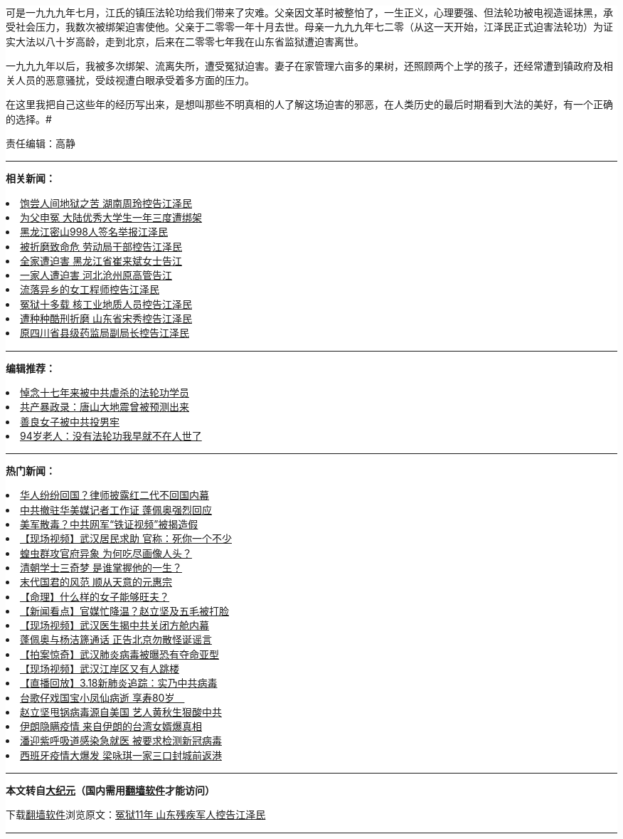 <p>可是一九九九年七月，江氏的镇压法轮功给我们带来了灾难。父亲因文革时被整怕了，一生正义，心理要强、但法轮功被电视造谣抹黑，承受社会压力，我数次被绑架迫害使他。父亲于二零零一年十月去世。母亲一九九九年七二零（从这一天开始，江泽民正式迫害法轮功）为证实大法以八十岁高龄，走到北京，后来在二零零七年我在山东省监狱遭迫害离世。</p>
<p>一九九九年以后，我被多次绑架、流离失所，遭受冤狱迫害。妻子在家管理六亩多的果树，还照顾两个上学的孩子，还经常遭到镇政府及相关人员的恶意骚扰，受歧视遭白眼承受着多方面的压力。</p>
<p>在这里我把自己这些年的经历写出来，是想叫那些不明真相的人了解这场迫害的邪恶，在人类历史的最后时期看到大法的美好，有一个正确的选择。#</p>
<p>责任编辑：高静</p>

<hr>


<strong>相关新闻：</strong>
<li><a href="/gb/15/11/26/n4582017.md#1">饱尝人间地狱之苦 湖南周玲控告江泽民</a></li>
<li><a href="/gb/15/11/27/n4582878.md#1">为父申冤 大陆优秀大学生一年三度遭绑架</a></li>
<li><a href="/gb/15/11/27/n4582868.md#1">黑龙江密山998人签名举报江泽民</a></li>
<li><a href="/gb/15/11/26/n4582025.md#1">被折磨致命危 劳动局干部控告江泽民</a></li>
<li><a href="/gb/15/11/25/n4581147.md#1">全家遭迫害 黑龙江省崔来斌女士告江</a></li>
<li><a href="/gb/15/11/25/n4581141.md#1">一家人遭迫害 河北沧州原高管告江</a></li>
<li><a href="/gb/15/11/24/n4580277.md#1">流落异乡的女工程师控告江泽民</a></li>
<li><a href="/gb/15/11/24/n4580260.md#1">冤狱十多载 核工业地质人员控告江泽民</a></li>
<li><a href="/gb/15/11/23/n4580204.md#1">遭种种酷刑折磨 山东省宋秀控告江泽民</a></li>
<li><a href="/gb/15/11/23/n4579453.md#1">原四川省县级药监局副局长控告江泽民</a></li>
<hr>


<strong>编辑推荐：</strong>
<li><a href="/gb/16/7/21/n8124823.md#1">悼念十七年来被中共虐杀的法轮功学员</a></li>
<li><a href="/gb/19/3/8/n11098413.md#1" target="_blank">共产暴政录：唐山大地震曾被预测出来</a></li><li><a href="/gb/13/9/29/n3974789.md?dfh#1" target="_blank">善良女子被中共投男牢</a></li><li><a href="/gb/15/10/21/n4555059.md#1" target="_blank">94岁老人：没有法轮功我早就不在人世了</a></li>
<hr>

<strong>热门新闻：</strong>
<li><a href="/gb/20/3/17/n11947698.md#1">华人纷纷回国？律师披露红二代不回国内幕</a></li>
<li><a href="/gb/20/3/17/n11948259.md#1">中共撤驻华美媒记者工作证 蓬佩奥强烈回应</a></li>
<li><a href="/gb/20/3/17/n11948137.md#1">美军散毒？中共网军“铁证视频”被揭造假</a></li>
<li><a href="/gb/20/3/17/n11948263.md#1">【现场视频】武汉居民求助 官称：死你一个不少</a></li>
<li><a href="/gb/20/2/29/n11905232.md#1">蝗虫群攻官府异象 为何吃尽画像人头？</a></li>
<li><a href="/gb/20/3/11/n11933369.md#1">清朝学士三奇梦 是谁掌握他的一生？</a></li>
<li><a href="/gb/20/2/28/n11903572.md#1">末代国君的风范 顺从天意的元惠宗</a></li>
<li><a href="/gb/20/3/2/n11909596.md#1">【命理】什么样的女子能够旺夫？</a></li>
<li><a href="/gb/20/3/16/n11945071.md#1">【新闻看点】官媒忙降温？赵立坚及五毛被打脸</a></li>
<li><a href="/gb/20/3/16/n11943071.md#1">【现场视频】武汉医生揭中共关闭方舱内幕</a></li>
<li><a href="/gb/20/3/16/n11945291.md#1">蓬佩奥与杨洁篪通话 正告北京勿散怪诞谣言</a></li>
<li><a href="/gb/20/3/17/n11945922.md#1">【拍案惊奇】武汉肺炎病毒被曝恐有夺命亚型</a></li>
<li><a href="/gb/20/3/17/n11947678.md#1">【现场视频】武汉江岸区又有人跳楼</a></li>
<li><a href="/gb/20/3/18/n11949692.md#1">【直播回放】3.18新肺炎追踪：实乃中共病毒</a></li>
<li><a href="/gb/20/3/17/n11946544.md#1">台歌仔戏国宝小凤仙病逝 享寿80岁　</a></li>
<li><a href="/gb/20/3/15/n11942589.md#1">赵立坚甩锅病毒源自美国 艺人黄秋生狠酸中共</a></li>
<li><a href="/gb/20/3/17/n11947993.md#1">伊朗隐瞒疫情 来自伊朗的台湾女婿爆真相</a></li>
<li><a href="/gb/20/3/15/n11942781.md#1">潘迎紫呼吸道感染急就医 被要求检测新冠病毒</a></li>
<li><a href="/gb/20/3/15/n11942415.md#1">西班牙疫情大爆发 梁咏琪一家三口封城前返港</a></li>
<hr>

<strong>本文转自<a href="https://www.epochtimes.com">大纪元</a>（国内需用<a href="https://github.com/bannedbook/fanqiang/wiki">翻墙软件</a>才能访问）</strong><p>下载<a href="https://github.com/bannedbook/fanqiang/wiki">翻墙软件</a>浏览原文：<a href="https://www.epochtimes.com/gb/15/11/30/n4585302.htm">冤狱11年 山东残疾军人控告江泽民</a></p><hr>
